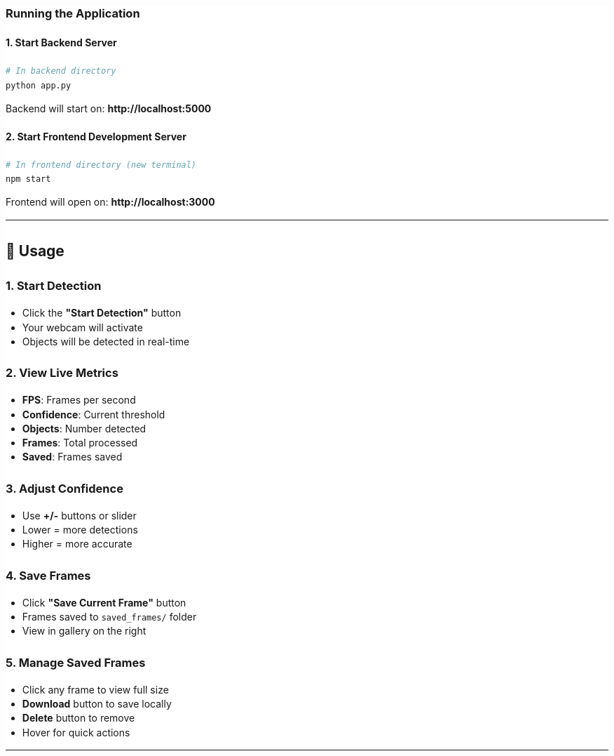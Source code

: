 ### Running the Application

#### 1. Start Backend Server

```bash
# In backend directory
python app.py
```

Backend will start on: **http://localhost:5000**

#### 2. Start Frontend Development Server

```bash
# In frontend directory (new terminal)
npm start
```

Frontend will open on: **http://localhost:3000**

---

## 📖 Usage

### 1. **Start Detection**
   - Click the **"Start Detection"** button
   - Your webcam will activate
   - Objects will be detected in real-time

### 2. **View Live Metrics**
   - **FPS**: Frames per second
   - **Confidence**: Current threshold
   - **Objects**: Number detected
   - **Frames**: Total processed
   - **Saved**: Frames saved

### 3. **Adjust Confidence**
   - Use **+/-** buttons or slider
   - Lower = more detections
   - Higher = more accurate

### 4. **Save Frames**
   - Click **"Save Current Frame"** button
   - Frames saved to `saved_frames/` folder
   - View in gallery on the right

### 5. **Manage Saved Frames**
   - Click any frame to view full size
   - **Download** button to save locally
   - **Delete** button to remove
   - Hover for quick actions

---